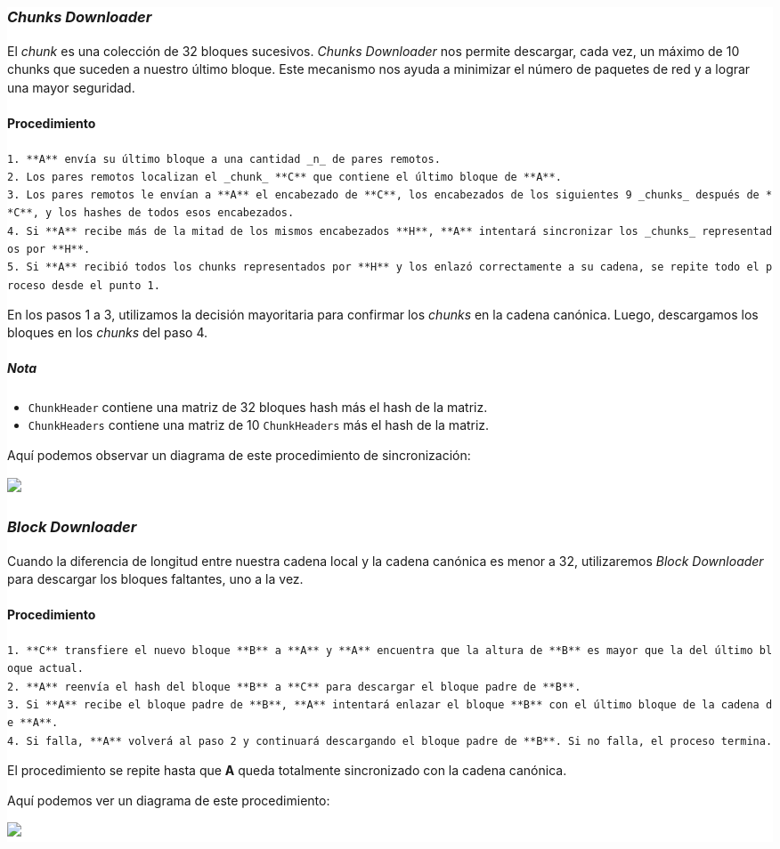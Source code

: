 ### _Chunks Downloader_

El _chunk_ es una colección de 32 bloques sucesivos. _Chunks Downloader_ nos permite descargar, cada vez, un máximo de 10 chunks que suceden a nuestro último bloque. Este mecanismo nos ayuda a minimizar el número de paquetes de red y a lograr una mayor seguridad.

#### Procedimiento

```text
1. **A** envía su último bloque a una cantidad _n_ de pares remotos.
2. Los pares remotos localizan el _chunk_ **C** que contiene el último bloque de **A**.
3. Los pares remotos le envían a **A** el encabezado de **C**, los encabezados de los siguientes 9 _chunks_ después de **C**, y los hashes de todos esos encabezados.
4. Si **A** recibe más de la mitad de los mismos encabezados **H**, **A** intentará sincronizar los _chunks_ representados por **H**.
5. Si **A** recibió todos los chunks representados por **H** y los enlazó correctamente a su cadena, se repite todo el proceso desde el punto 1.
```

En los pasos 1 a 3, utilizamos la decisión mayoritaria para confirmar los _chunks_ en la cadena canónica. Luego, descargamos los bloques en los _chunks_ del paso 4.

##### Nota

* `ChunkHeader` contiene una matriz de 32 bloques hash más el hash de la matriz.
* `ChunkHeaders` contiene una matriz de 10 `ChunkHeaders` más el hash de la matriz.

Aquí podemos observar un diagrama de este procedimiento de sincronización:

![](../../resources/the-diagram-of-sync-process.png)

### _Block Downloader_

Cuando la diferencia de longitud entre nuestra cadena local y la cadena canónica es menor a 32, utilizaremos _Block Downloader_ para descargar los bloques faltantes, uno a la vez.

#### Procedimiento

```text
1. **C** transfiere el nuevo bloque **B** a **A** y **A** encuentra que la altura de **B** es mayor que la del último bloque actual.
2. **A** reenvía el hash del bloque **B** a **C** para descargar el bloque padre de **B**.
3. Si **A** recibe el bloque padre de **B**, **A** intentará enlazar el bloque **B** con el último bloque de la cadena de **A**.
4. Si falla, **A** volverá al paso 2 y continuará descargando el bloque padre de **B**. Si no falla, el proceso termina.
```

El procedimiento se repite hasta que **A** queda totalmente sincronizado con la cadena canónica.

Aquí podemos ver un diagrama de este procedimiento:

![](../../resources/the-diagram-of-download-process.png)